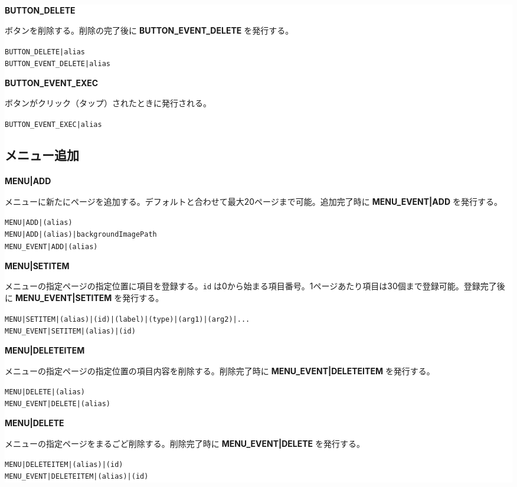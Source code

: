 **BUTTON_DELETE**

ボタンを削除する。削除の完了後に **BUTTON_EVENT_DELETE** を発行する。

```text
BUTTON_DELETE|alias
BUTTON_EVENT_DELETE|alias
```

**BUTTON_EVENT_EXEC**

ボタンがクリック（タップ）されたときに発行される。

```text
BUTTON_EVENT_EXEC|alias
```

## メニュー追加

**MENU|ADD**

メニューに新たにページを追加する。デフォルトと合わせて最大20ページまで可能。追加完了時に **MENU_EVENT|ADD** を発行する。

```text
MENU|ADD|(alias)
MENU|ADD|(alias)|backgroundImagePath
MENU_EVENT|ADD|(alias)
```

**MENU|SETITEM**

メニューの指定ページの指定位置に項目を登録する。`id` は0から始まる項目番号。1ページあたり項目は30個まで登録可能。登録完了後に **MENU_EVENT|SETITEM** を発行する。

```text
MENU|SETITEM|(alias)|(id)|(label)|(type)|(arg1)|(arg2)|...
MENU_EVENT|SETITEM|(alias)|(id)
```

**MENU|DELETEITEM**

メニューの指定ページの指定位置の項目内容を削除する。削除完了時に **MENU_EVENT|DELETEITEM** を発行する。

```text
MENU|DELETE|(alias)
MENU_EVENT|DELETE|(alias)
```

**MENU|DELETE**

メニューの指定ページをまるごど削除する。削除完了時に **MENU_EVENT|DELETE** を発行する。

```text
MENU|DELETEITEM|(alias)|(id)
MENU_EVENT|DELETEITEM|(alias)|(id)
```
